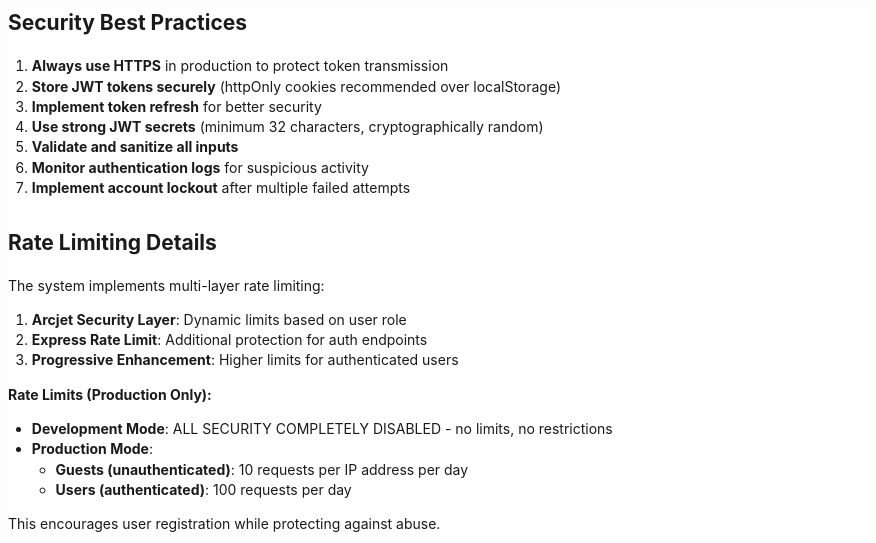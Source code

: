 ## Security Best Practices

1. **Always use HTTPS** in production to protect token transmission
2. **Store JWT tokens securely** (httpOnly cookies recommended over localStorage)
3. **Implement token refresh** for better security
4. **Use strong JWT secrets** (minimum 32 characters, cryptographically random)
5. **Validate and sanitize all inputs**
6. **Monitor authentication logs** for suspicious activity
7. **Implement account lockout** after multiple failed attempts

## Rate Limiting Details

The system implements multi-layer rate limiting:

1. **Arcjet Security Layer**: Dynamic limits based on user role
2. **Express Rate Limit**: Additional protection for auth endpoints
3. **Progressive Enhancement**: Higher limits for authenticated users

**Rate Limits (Production Only):**

- **Development Mode**: ALL SECURITY COMPLETELY DISABLED - no limits, no restrictions
- **Production Mode**:
  - **Guests (unauthenticated)**: 10 requests per IP address per day
  - **Users (authenticated)**: 100 requests per day

This encourages user registration while protecting against abuse.
